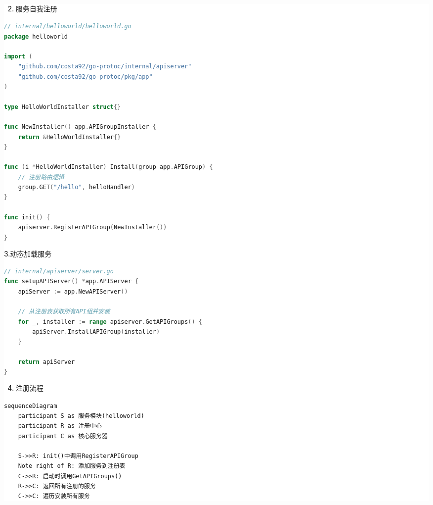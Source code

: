 2. 服务自我注册

```go
// internal/helloworld/helloworld.go
package helloworld

import (
    "github.com/costa92/go-protoc/internal/apiserver"
    "github.com/costa92/go-protoc/pkg/app"
)

type HelloWorldInstaller struct{}

func NewInstaller() app.APIGroupInstaller {
    return &HelloWorldInstaller{}
}

func (i *HelloWorldInstaller) Install(group app.APIGroup) {
    // 注册路由逻辑
    group.GET("/hello", helloHandler)
}

func init() {
    apiserver.RegisterAPIGroup(NewInstaller())
}
```

3.动态加载服务

```go
// internal/apiserver/server.go
func setupAPIServer() *app.APIServer {
    apiServer := app.NewAPIServer()

    // 从注册表获取所有API组并安装
    for _, installer := range apiserver.GetAPIGroups() {
        apiServer.InstallAPIGroup(installer)
    }

    return apiServer
}
```

4. 注册流程

```mermaid
sequenceDiagram
    participant S as 服务模块(helloworld)
    participant R as 注册中心
    participant C as 核心服务器

    S->>R: init()中调用RegisterAPIGroup
    Note right of R: 添加服务到注册表
    C->>R: 启动时调用GetAPIGroups()
    R->>C: 返回所有注册的服务
    C->>C: 遍历安装所有服务
```
